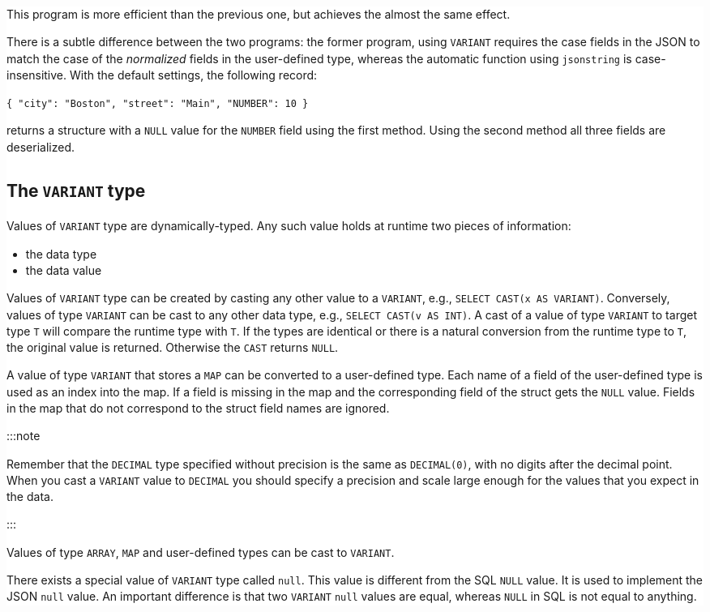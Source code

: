 This program is more efficient than the previous one, but achieves the
almost the same effect.

There is a subtle difference between the two programs: the former
program, using `VARIANT` requires the case fields in the JSON to match
the case of the *normalized* fields in the user-defined type, whereas
the automatic function using `jsonstring` is case-insensitive.  With
the default settings, the following record:

```
{ "city": "Boston", "street": "Main", "NUMBER": 10 }
```

returns a structure with a `NULL` value for the `NUMBER` field using
the first method.  Using the second method all three fields are
deserialized.

## The `VARIANT` type

Values of `VARIANT` type are dynamically-typed.
Any such value holds at runtime two pieces of information:
- the data type
- the data value

Values of `VARIANT` type can be created by casting any other value to
a `VARIANT`, e.g., `SELECT CAST(x AS VARIANT)`.  Conversely, values of
type `VARIANT` can be cast to any other data type, e.g., `SELECT CAST(v AS INT)`.
A cast of a value of type `VARIANT` to target type `T` will
compare the runtime type with `T`.  If the types are identical or there
is a natural conversion from the runtime type to `T`, the original value
is returned.  Otherwise the `CAST` returns `NULL`.

A value of type `VARIANT` that stores a `MAP` can be converted to a
user-defined type.  Each name of a field of the user-defined type is
used as an index into the map.  If a field is missing in the map and
the corresponding field of the struct gets the `NULL` value.  Fields
in the map that do not correspond to the struct field names are
ignored.

:::note

Remember that the `DECIMAL` type specified without precision is the
same as `DECIMAL(0)`, with no digits after the decimal point.  When
you cast a `VARIANT` value to `DECIMAL` you should specify a precision
and scale large enough for the values that you expect in the data.

:::

Values of type `ARRAY`, `MAP` and user-defined types can be cast to
`VARIANT`.

There exists a special value of `VARIANT` type called `null`.  This
value is different from the SQL `NULL` value.  It is used to implement
the JSON `null` value.  An important difference is that two `VARIANT`
`null` values are equal, whereas `NULL` in SQL is not equal to anything.
